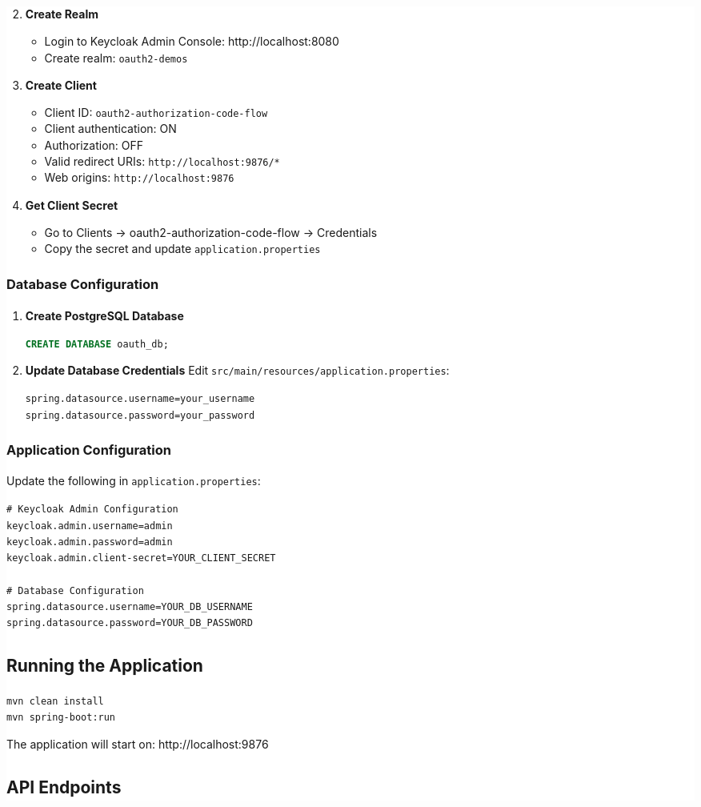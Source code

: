 2. **Create Realm**
   - Login to Keycloak Admin Console: http://localhost:8080
   - Create realm: `oauth2-demos`

3. **Create Client**
   - Client ID: `oauth2-authorization-code-flow`
   - Client authentication: ON
   - Authorization: OFF
   - Valid redirect URIs: `http://localhost:9876/*`
   - Web origins: `http://localhost:9876`

4. **Get Client Secret**
   - Go to Clients → oauth2-authorization-code-flow → Credentials
   - Copy the secret and update `application.properties`

### Database Configuration

1. **Create PostgreSQL Database**
   ```sql
   CREATE DATABASE oauth_db;
   ```

2. **Update Database Credentials**
   Edit `src/main/resources/application.properties`:
   ```properties
   spring.datasource.username=your_username
   spring.datasource.password=your_password
   ```

### Application Configuration

Update the following in `application.properties`:

```properties
# Keycloak Admin Configuration
keycloak.admin.username=admin
keycloak.admin.password=admin
keycloak.admin.client-secret=YOUR_CLIENT_SECRET

# Database Configuration
spring.datasource.username=YOUR_DB_USERNAME
spring.datasource.password=YOUR_DB_PASSWORD
```

## Running the Application

```bash
mvn clean install
mvn spring-boot:run
```

The application will start on: http://localhost:9876

## API Endpoints

